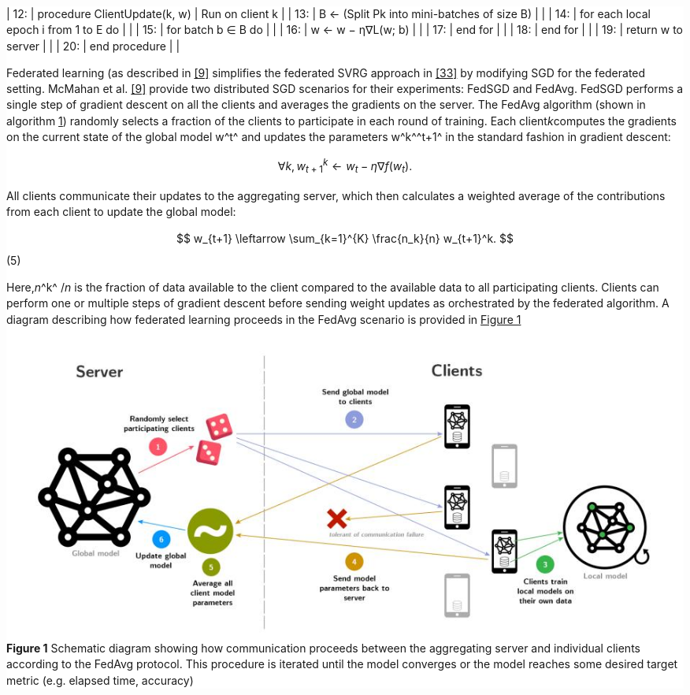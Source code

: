 | 12: | procedure ClientUpdate(k, w) | Run on client k |
| 13: | B ← (Split Pk into mini-batches of size B) | |
| 14: | for each local epoch i from 1 to E do | |
| 15: | for batch b ∈ B do | |
| 16: | w ← w − η∇L(w; b) | |
| 17: | end for | |
| 18: | end for | |
| 19: | return w to server | |
| 20: | end procedure | |

Federated learning (as described in [[9]](#ref-9) simplifies the federated SVRG approach in [[33]](#ref-33) by modifying SGD for the federated setting. McMahan et al. [[9]](#ref-9) provide two distributed SGD scenarios for their experiments: FedSGD and FedAvg. FedSGD performs a single step of gradient descent on all the clients and averages the gradients on the server. The FedAvg algorithm (shown in algorithm [1](#algorithm-1)) randomly selects a fraction of the clients to participate in each round of training. Each client*k*computes the gradients on the current state of the global model w^t^ and updates the parameters w^k^^t+1^ in the standard fashion in gradient descent:

$$
\forall k, w_{t+1}^k \leftarrow w_t - \eta \nabla f(w_t). \tag{4}
$$

All clients communicate their updates to the aggregating server, which then calculates a weighted average of the contributions from each client to update the global model:

$$
w_{t+1} \leftarrow \sum_{k=1}^{K} \frac{n_k}{n} w_{t+1}^k.
$$
(5)

Here,*n*^k^ /*n* is the fraction of data available to the client compared to the available data to all participating clients. Clients can perform one or multiple steps of gradient descent before sending weight updates as orchestrated by the federated algorithm. A diagram describing how federated learning proceeds in the FedAvg scenario is provided in [Figure 1](#figure-1)

![This flowchart illustrates a federated learning system. A server randomly selects clients (step 1), sends a global model (step 2), and clients train local models on their data (step 3). Model parameters are sent back to the server (step 4), averaged (step 5), and the global model is updated (step 6). The system is designed to be tolerant of communication failures. Nodes represent servers and clients, and arrows depict data flow.](_page_8_Figure_2.jpeg)
<a id="figure-1"></a>**Figure 1** Schematic diagram showing how communication proceeds between the aggregating server and individual clients according to the FedAvg protocol. This procedure is iterated until the model converges or the model reaches some desired target metric (e.g. elapsed time, accuracy)
